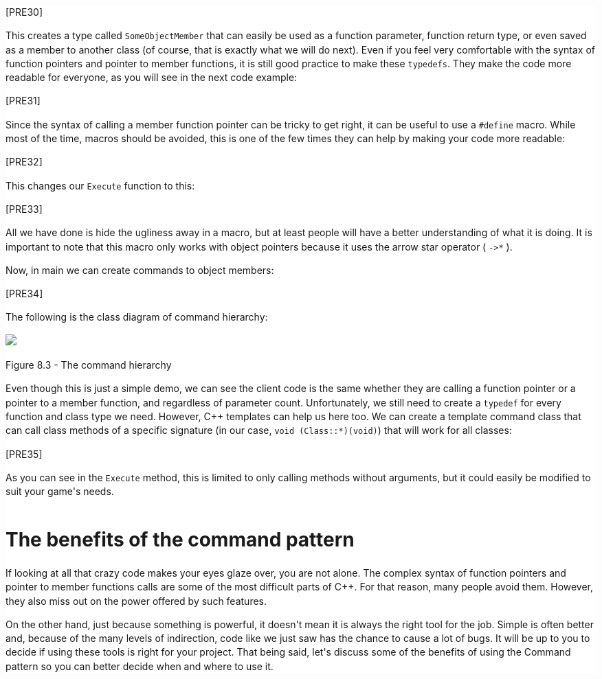 [PRE30]

This creates a type called `SomeObjectMember` that can easily be used as a function parameter, function return type, or even saved as a member to another class (of course, that is exactly what we will do next). Even if you feel very comfortable with the syntax of function pointers and pointer to member functions, it is still good practice to make these `typedefs`. They make the code more readable for everyone, as you will see in the next code example:

[PRE31]

Since the syntax of calling a member function pointer can be tricky to get right, it can be useful to use a `#define` macro. While most of the time, macros should be avoided, this is one of the few times they can help by making your code more readable:

[PRE32]

This changes our `Execute` function to this:

[PRE33]

All we have done is hide the ugliness away in a macro, but at least people will have a better understanding of what it is doing. It is important to note that this macro only works with object pointers because it uses the arrow star operator ( `->*` ).

Now, in main we can create commands to object members:

[PRE34]

The following is the class diagram of command hierarchy:

![](img/00054.jpeg)

Figure 8.3 - The command hierarchy

Even though this is just a simple demo, we can see the client code is the same whether they are calling a function pointer or a pointer to a member function, and regardless of parameter count. Unfortunately, we still need to create a `typedef` for every function and class type we need. However, C++ templates can help us here too. We can create a template command class that can call class methods of a specific signature (in our case, `void (Class::*)(void)`) that will work for all classes:

[PRE35]

As you can see in the `Execute` method, this is limited to only calling methods without arguments, but it could easily be modified to suit your game's needs.

# The benefits of the command pattern

If looking at all that crazy code makes your eyes glaze over, you are not alone. The complex syntax of function pointers and pointer to member functions calls are some of the most difficult parts of C++. For that reason, many people avoid them. However, they also miss out on the power offered by such features.

On the other hand, just because something is powerful, it doesn't mean it is always the right tool for the job. Simple is often better and, because of the many levels of indirection, code like we just saw has the chance to cause a lot of bugs. It will be up to you to decide if using these tools is right for your project. That being said, let's discuss some of the benefits of using the Command pattern so you can better decide when and where to use it.
